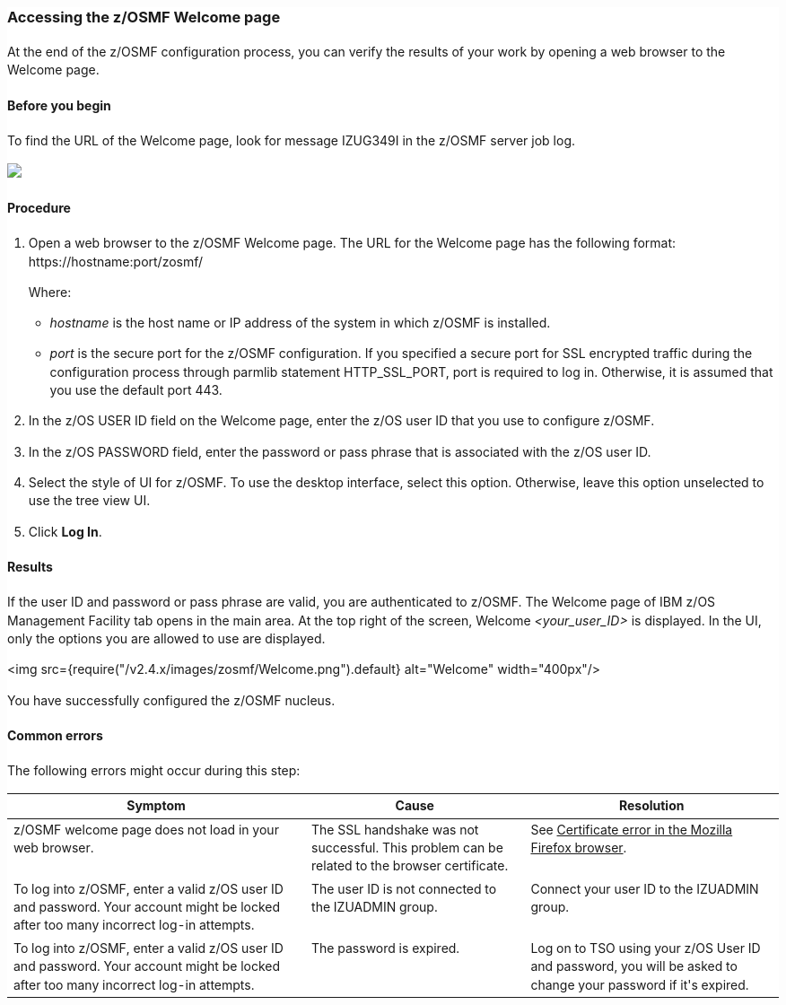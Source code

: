 ### Accessing the z/OSMF Welcome page

At the end of the z/OSMF configuration process, you can verify the results of your work by opening a web browser to the Welcome page.

####  Before you begin

To find the URL of the Welcome page, look for message IZUG349I in the z/OSMF server job log.

![](/v2.4.x/images/zosmf/IZUG349I.png)

#### Procedure

1.  Open a web browser to the z/OSMF Welcome page. The URL for the Welcome page
    has the following format: https://hostname:port/zosmf/

    Where:
    -   *hostname* is the host name or IP address of the system in which z/OSMF is
    installed.

    -   *port* is the secure port for the z/OSMF configuration. If you specified a
    secure port for SSL encrypted traffic during the configuration process
    through parmlib statement HTTP_SSL_PORT, port is required to log in.
    Otherwise, it is assumed that you use the default port 443.

2.  In the z/OS USER ID field on the Welcome page, enter the z/OS user ID that
    you use to configure z/OSMF.

3.  In the z/OS PASSWORD field, enter the password or pass phrase that is
    associated with the z/OS user ID.

4.	Select the style of UI for z/OSMF. To use the desktop interface, select this option. Otherwise, leave this option unselected to use the tree view UI.

5.  Click **Log In**.

####  Results

If the user ID and password or pass phrase are valid, you are authenticated to z/OSMF. The Welcome page of IBM z/OS Management Facility tab opens in the main area. At the top right of the screen, Welcome *<your_user_ID>* is displayed. In the UI, only the options you are allowed to use are displayed.

<img src={require("/v2.4.x/images/zosmf/Welcome.png").default} alt="Welcome" width="400px"/> 

You have successfully configured the z/OSMF nucleus.


####  Common errors

The following errors might occur during this step:

**Symptom**    |**Cause**   |**Resolution**  
---|---|---
z/OSMF welcome page does not load in your web browser. | The SSL handshake was not successful. This problem can be related to the browser certificate. | See [Certificate error in the Mozilla Firefox browser](https://www.ibm.com/support/knowledgecenter/SSLTBW_2.3.0/com.ibm.zos.v2r3.izua300/IZUHPINFO_FirefoxCertificateError.htm).
To log into z/OSMF, enter a valid z/OS user ID and password. Your account might be locked after too many incorrect log-in attempts.| The user ID is not connected to the IZUADMIN group.  | Connect your user ID to the IZUADMIN group.                                
To log into z/OSMF, enter a valid z/OS user ID and password. Your account might be locked after too many incorrect log-in attempts. | The password is expired.       | Log on to TSO using your z/OS User ID and password, you will be asked to change your password if it's expired.          
